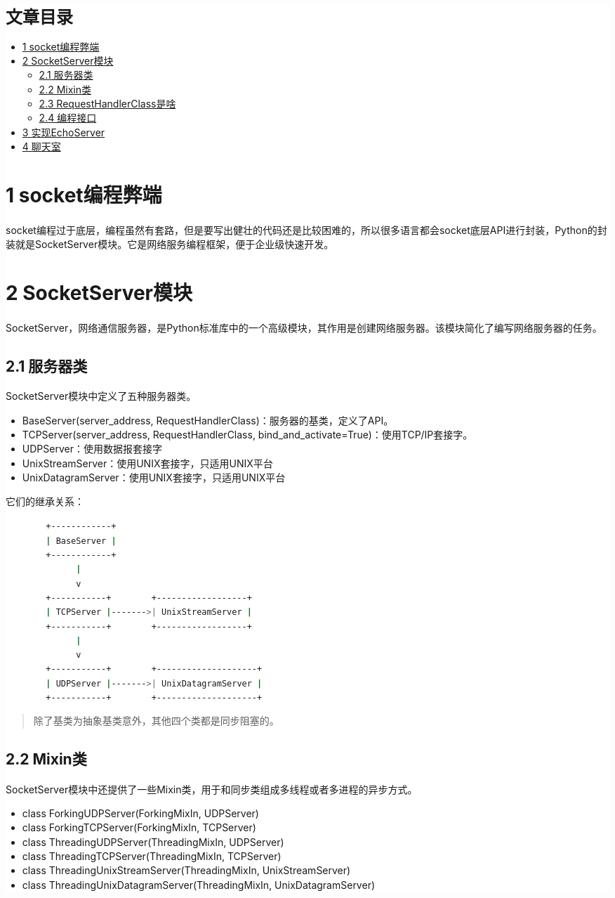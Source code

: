 <font size=5 face='微软雅黑'>__文章目录__</font>


- [1 socket编程弊端](#1-socket编程弊端)
- [2 SocketServer模块](#2-socketserver模块)
    - [2.1 服务器类](#21-服务器类)
    - [2.2 Mixin类](#22-mixin类)
    - [2.3 RequestHandlerClass是啥](#23-requesthandlerclass是啥)
    - [2.4 编程接口](#24-编程接口)
- [3 实现EchoServer](#3-实现echoserver)
- [4 聊天室](#4-聊天室)



# 1 socket编程弊端
socket编程过于底层，编程虽然有套路，但是要写出健壮的代码还是比较困难的，所以很多语言都会socket底层API进行封装，Python的封装就是SocketServer模块。它是网络服务编程框架，便于企业级快速开发。

# 2 SocketServer模块
SocketServer，网络通信服务器，是Python标准库中的一个高级模块，其作用是创建网络服务器。该模块简化了编写网络服务器的任务。

## 2.1 服务器类
SocketServer模块中定义了五种服务器类。
- BaseServer(server_address, RequestHandlerClass)：服务器的基类，定义了API。
- TCPServer(server_address, RequestHandlerClass, bind_and_activate=True)：使用TCP/IP套接字。
- UDPServer：使用数据报套接字
- UnixStreamServer：使用UNIX套接字，只适用UNIX平台
- UnixDatagramServer：使用UNIX套接字，只适用UNIX平台

它们的继承关系：
```bash
        +------------+
        | BaseServer |
        +------------+
              |
              v
        +-----------+        +------------------+
        | TCPServer |------->| UnixStreamServer |
        +-----------+        +------------------+
              |
              v
        +-----------+        +--------------------+
        | UDPServer |------->| UnixDatagramServer |
        +-----------+        +--------------------+
```
> 除了基类为抽象基类意外，其他四个类都是同步阻塞的。

## 2.2 Mixin类
SocketServer模块中还提供了一些Mixin类，用于和同步类组成多线程或者多进程的异步方式。
- class ForkingUDPServer(ForkingMixIn, UDPServer)
- class ForkingTCPServer(ForkingMixIn, TCPServer)
- class ThreadingUDPServer(ThreadingMixIn, UDPServer)
- class ThreadingTCPServer(ThreadingMixIn, TCPServer)
- class ThreadingUnixStreamServer(ThreadingMixIn, UnixStreamServer)
- class ThreadingUnixDatagramServer(ThreadingMixIn, UnixDatagramServer)
